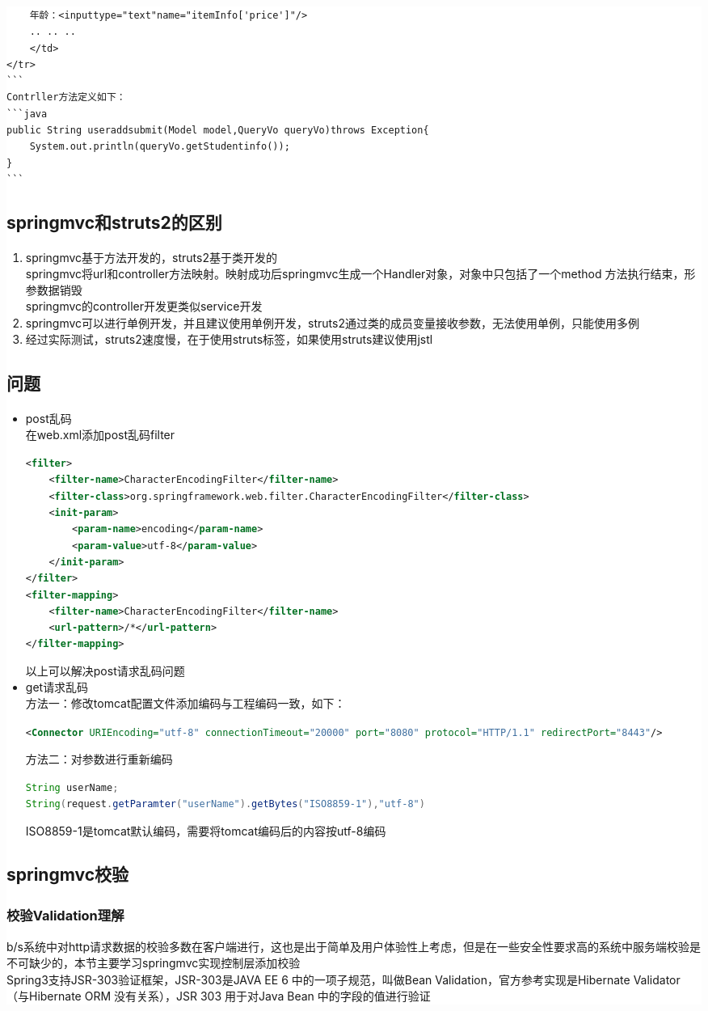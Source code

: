         年龄：<inputtype="text"name="itemInfo['price']"/>
        .. .. ..
        </td>
    </tr>
    ```
    Contrller方法定义如下：  
    ```java
    public String useraddsubmit(Model model,QueryVo queryVo)throws Exception{
        System.out.println(queryVo.getStudentinfo());
    }
    ```
## springmvc和struts2的区别  
1.  springmvc基于方法开发的，struts2基于类开发的  
    springmvc将url和controller方法映射。映射成功后springmvc生成一个Handler对象，对象中只包括了一个method
    方法执行结束，形参数据销毁  
    springmvc的controller开发更类似service开发  
2.  springmvc可以进行单例开发，并且建议使用单例开发，struts2通过类的成员变量接收参数，无法使用单例，只能使用多例  
3.  经过实际测试，struts2速度慢，在于使用struts标签，如果使用struts建议使用jstl  
## 问题
*   post乱码  
    在web.xml添加post乱码filter  
    ```xml
    <filter>
        <filter-name>CharacterEncodingFilter</filter-name>
        <filter-class>org.springframework.web.filter.CharacterEncodingFilter</filter-class>
        <init-param>
            <param-name>encoding</param-name>
            <param-value>utf-8</param-value>
        </init-param>
    </filter>
    <filter-mapping>
        <filter-name>CharacterEncodingFilter</filter-name>
        <url-pattern>/*</url-pattern>
    </filter-mapping>
    ```
    以上可以解决post请求乱码问题  
*   get请求乱码  
    方法一：修改tomcat配置文件添加编码与工程编码一致，如下：  
    ```xml
    <Connector URIEncoding="utf-8" connectionTimeout="20000" port="8080" protocol="HTTP/1.1" redirectPort="8443"/>
    ```
    方法二：对参数进行重新编码  
    ```java
    String userName;
    String(request.getParamter("userName").getBytes("ISO8859-1"),"utf-8")
    ```
    ISO8859-1是tomcat默认编码，需要将tomcat编码后的内容按utf-8编码  
## springmvc校验
### 校验Validation理解
b/s系统中对http请求数据的校验多数在客户端进行，这也是出于简单及用户体验性上考虑，但是在一些安全性要求高的系统中服务端校验是不可缺少的，本节主要学习springmvc实现控制层添加校验  
Spring3支持JSR-303验证框架，JSR-303是JAVA EE 6 中的一项子规范，叫做Bean Validation，官方参考实现是Hibernate Validator（与Hibernate ORM 没有关系），JSR 303 用于对Java Bean 中的字段的值进行验证  
